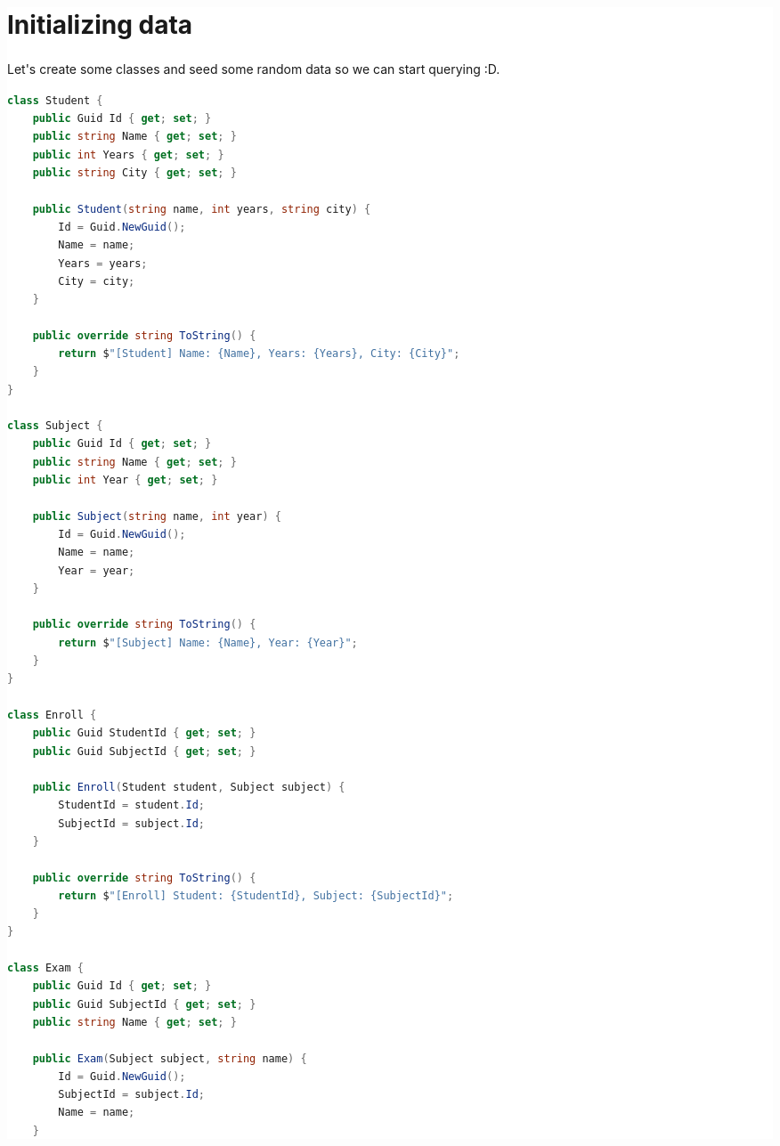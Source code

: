 # Initializing data

Let's create some classes and seed some random data so we can start querying :D.

```csharp
class Student {
    public Guid Id { get; set; }
    public string Name { get; set; }
    public int Years { get; set; }
    public string City { get; set; }

    public Student(string name, int years, string city) {
        Id = Guid.NewGuid();
        Name = name;
        Years = years;
        City = city;
    }

    public override string ToString() {
        return $"[Student] Name: {Name}, Years: {Years}, City: {City}";
    }
}

class Subject {
    public Guid Id { get; set; }
    public string Name { get; set; }
    public int Year { get; set; }

    public Subject(string name, int year) {
        Id = Guid.NewGuid();
        Name = name;
        Year = year;
    }

    public override string ToString() {
        return $"[Subject] Name: {Name}, Year: {Year}";
    }
}

class Enroll {
    public Guid StudentId { get; set; }
    public Guid SubjectId { get; set; }

    public Enroll(Student student, Subject subject) {
        StudentId = student.Id;
        SubjectId = subject.Id;
    }

    public override string ToString() {
        return $"[Enroll] Student: {StudentId}, Subject: {SubjectId}";
    }
}

class Exam {
    public Guid Id { get; set; }
    public Guid SubjectId { get; set; }
    public string Name { get; set; }

    public Exam(Subject subject, string name) {
        Id = Guid.NewGuid();
        SubjectId = subject.Id;
        Name = name;
    }
```